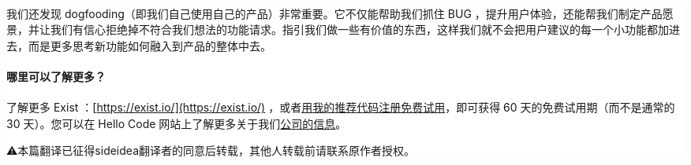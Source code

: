 我们还发现 dogfooding（即我们自己使用自己的产品）非常重要。它不仅能帮助我们抓住 BUG ，提升用户体验，还能帮我们制定产品愿景，并让我们有信心拒绝掉不符合我们想法的功能请求。指引我们做一些有价值的东西，这样我们就不会把用户建议的每一个小功能都加进去，而是更多思考新功能如何融入到产品的整体中去。

#### 哪里可以了解更多？

了解更多 Exist ：[https://exist.io/](https://exist.io/) ，或者[用我的推荐代码注册免费试用](https://exist.io/?referred_by=belle)，即可获得 60 天的免费试用期（而不是通常的 30 天）。您可以在 Hello Code 网站上了解更多关于我们[公司的信息](https://hellocode.co/)。

⚠️本篇翻译已征得sideidea翻译者的同意后转载，其他人转载前请联系原作者授权。
